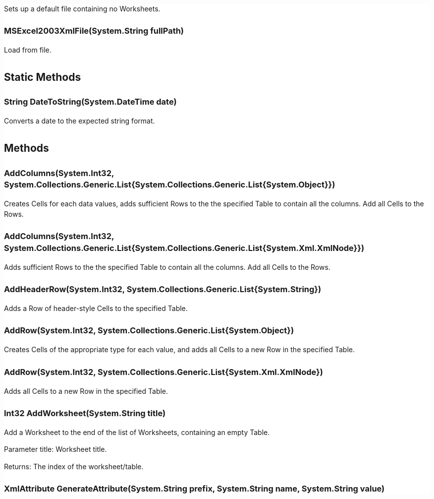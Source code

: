 Sets up a default file containing no Worksheets.

### MSExcel2003XmlFile(System.String fullPath)

Load from file.

## Static Methods

### String DateToString(System.DateTime date)

Converts a date to the expected string format.

## Methods

### AddColumns(System.Int32, System.Collections.Generic.List{System.Collections.Generic.List{System.Object}})

Creates Cells for each data values, adds sufficient Rows to the the specified Table to contain all the columns. Add all Cells to the Rows.

### AddColumns(System.Int32, System.Collections.Generic.List{System.Collections.Generic.List{System.Xml.XmlNode}})

Adds sufficient Rows to the the specified Table to contain all the columns. Add all Cells to the Rows.

### AddHeaderRow(System.Int32, System.Collections.Generic.List{System.String})

Adds a Row of header-style Cells to the specified Table.

### AddRow(System.Int32, System.Collections.Generic.List{System.Object})

Creates Cells of the appropriate type for each value, and adds all Cells to a new Row in the specified Table.

### AddRow(System.Int32, System.Collections.Generic.List{System.Xml.XmlNode})

Adds all Cells to a new Row in the specified Table.

### Int32 AddWorksheet(System.String title)

Add a Worksheet to the end of the list of Worksheets, containing an empty Table.

Parameter title: Worksheet title.  

Returns: The index of the worksheet/table.

### XmlAttribute GenerateAttribute(System.String prefix, System.String name, System.String value)

